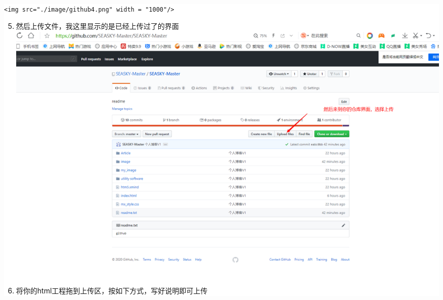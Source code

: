 	<img src="./image/github4.png" width = "1000"/>
5. 然后上传文件，我这里显示的是已经上传过了的界面
	<img src="./image/github5.png" width = "1000"/>
6. 将你的html工程拖到上传区，按如下方式，写好说明即可上传